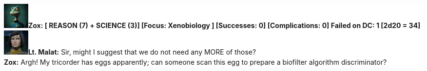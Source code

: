 <img src="../images/auto/Zox.png" alt="Zox" width="50" height="50">**Zox: [ REASON  (7) +  SCIENCE  (3)]
[Focus: Xenobiology ]
[Successes: 0] [Complications: 0]
Failed on DC: 1 [2d20 = 34]**<br />
<img src="../images/auto/LtMalat.PNG" alt="Lt. Malat" width="50" height="50">**Lt. Malat:** Sir, might I suggest that we do not need any MORE of those?<br />
 **Zox:** Argh! My tricorder has eggs apparently; can someone scan this egg to prepare a biofilter algorithm discriminator?<br />